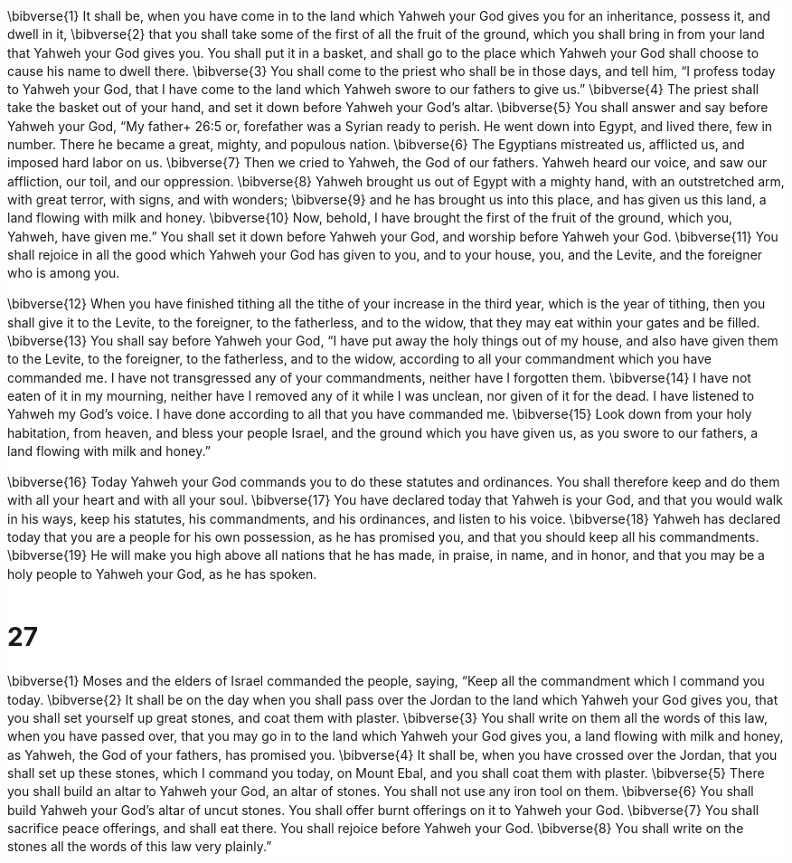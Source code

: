 \bibverse{1} It shall be, when you have come in to the land which Yahweh your God gives you for an inheritance, possess it, and dwell in it, \bibverse{2} that you shall take some of the first of all the fruit of the ground, which you shall bring in from your land that Yahweh your God gives you. You shall put it in a basket, and shall go to the place which Yahweh your God shall choose to cause his name to dwell there. \bibverse{3} You shall come to the priest who shall be in those days, and tell him, “I profess today to Yahweh your God, that I have come to the land which Yahweh swore to our fathers to give us.” \bibverse{4} The priest shall take the basket out of your hand, and set it down before Yahweh your God’s altar. \bibverse{5} You shall answer and say before Yahweh your God, “My father+ 26:5 or, forefather was a Syrian ready to perish. He went down into Egypt, and lived there, few in number. There he became a great, mighty, and populous nation. \bibverse{6} The Egyptians mistreated us, afflicted us, and imposed hard labor on us. \bibverse{7} Then we cried to Yahweh, the God of our fathers. Yahweh heard our voice, and saw our affliction, our toil, and our oppression. \bibverse{8} Yahweh brought us out of Egypt with a mighty hand, with an outstretched arm, with great terror, with signs, and with wonders; \bibverse{9} and he has brought us into this place, and has given us this land, a land flowing with milk and honey. \bibverse{10} Now, behold, I have brought the first of the fruit of the ground, which you, Yahweh, have given me.” You shall set it down before Yahweh your God, and worship before Yahweh your God. \bibverse{11} You shall rejoice in all the good which Yahweh your God has given to you, and to your house, you, and the Levite, and the foreigner who is among you. 

\bibverse{12} When you have finished tithing all the tithe of your increase in the third year, which is the year of tithing, then you shall give it to the Levite, to the foreigner, to the fatherless, and to the widow, that they may eat within your gates and be filled. \bibverse{13} You shall say before Yahweh your God, “I have put away the holy things out of my house, and also have given them to the Levite, to the foreigner, to the fatherless, and to the widow, according to all your commandment which you have commanded me. I have not transgressed any of your commandments, neither have I forgotten them. \bibverse{14} I have not eaten of it in my mourning, neither have I removed any of it while I was unclean, nor given of it for the dead. I have listened to Yahweh my God’s voice. I have done according to all that you have commanded me. \bibverse{15} Look down from your holy habitation, from heaven, and bless your people Israel, and the ground which you have given us, as you swore to our fathers, a land flowing with milk and honey.” 

\bibverse{16} Today Yahweh your God commands you to do these statutes and ordinances. You shall therefore keep and do them with all your heart and with all your soul. \bibverse{17} You have declared today that Yahweh is your God, and that you would walk in his ways, keep his statutes, his commandments, and his ordinances, and listen to his voice. \bibverse{18} Yahweh has declared today that you are a people for his own possession, as he has promised you, and that you should keep all his commandments. \bibverse{19} He will make you high above all nations that he has made, in praise, in name, and in honor, and that you may be a holy people to Yahweh your God, as he has spoken. 

# 27 
\bibverse{1} Moses and the elders of Israel commanded the people, saying, “Keep all the commandment which I command you today. \bibverse{2} It shall be on the day when you shall pass over the Jordan to the land which Yahweh your God gives you, that you shall set yourself up great stones, and coat them with plaster. \bibverse{3} You shall write on them all the words of this law, when you have passed over, that you may go in to the land which Yahweh your God gives you, a land flowing with milk and honey, as Yahweh, the God of your fathers, has promised you. \bibverse{4} It shall be, when you have crossed over the Jordan, that you shall set up these stones, which I command you today, on Mount Ebal, and you shall coat them with plaster. \bibverse{5} There you shall build an altar to Yahweh your God, an altar of stones. You shall not use any iron tool on them. \bibverse{6} You shall build Yahweh your God’s altar of uncut stones. You shall offer burnt offerings on it to Yahweh your God. \bibverse{7} You shall sacrifice peace offerings, and shall eat there. You shall rejoice before Yahweh your God. \bibverse{8} You shall write on the stones all the words of this law very plainly.” 
